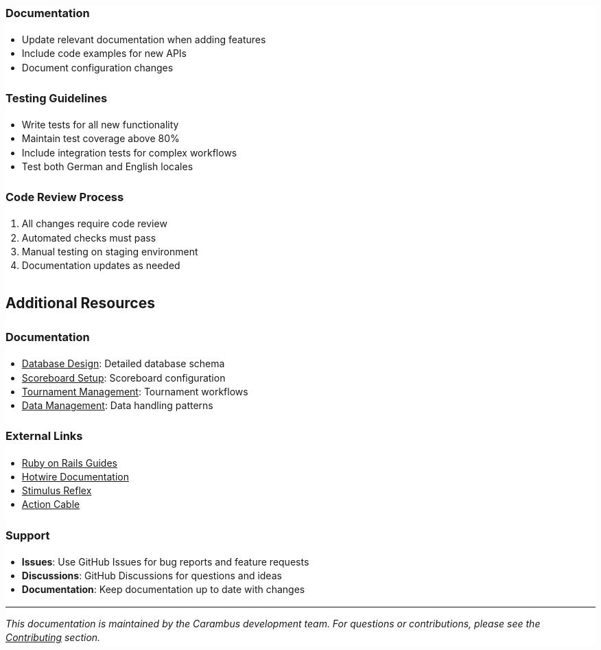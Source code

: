 ### Documentation
- Update relevant documentation when adding features
- Include code examples for new APIs
- Document configuration changes

### Testing Guidelines
- Write tests for all new functionality
- Maintain test coverage above 80%
- Include integration tests for complex workflows
- Test both German and English locales

### Code Review Process
1. All changes require code review
2. Automated checks must pass
3. Manual testing on staging environment
4. Documentation updates as needed

## Additional Resources

### Documentation
- [Database Design](database_design.md): Detailed database schema
- [Scoreboard Setup](scoreboard_autostart_setup.md): Scoreboard configuration
- [Tournament Management](tournament.md): Tournament workflows
- [Data Management](data_management.md): Data handling patterns

### External Links
- [Ruby on Rails Guides](https://guides.rubyonrails.org/)
- [Hotwire Documentation](https://hotwired.dev/)
- [Stimulus Reflex](https://docs.stimulusreflex.com/)
- [Action Cable](https://guides.rubyonrails.org/action_cable_overview.html)

### Support
- **Issues**: Use GitHub Issues for bug reports and feature requests
- **Discussions**: GitHub Discussions for questions and ideas
- **Documentation**: Keep documentation up to date with changes

---

*This documentation is maintained by the Carambus development team. For questions or contributions, please see the [Contributing](#contributing) section.* 